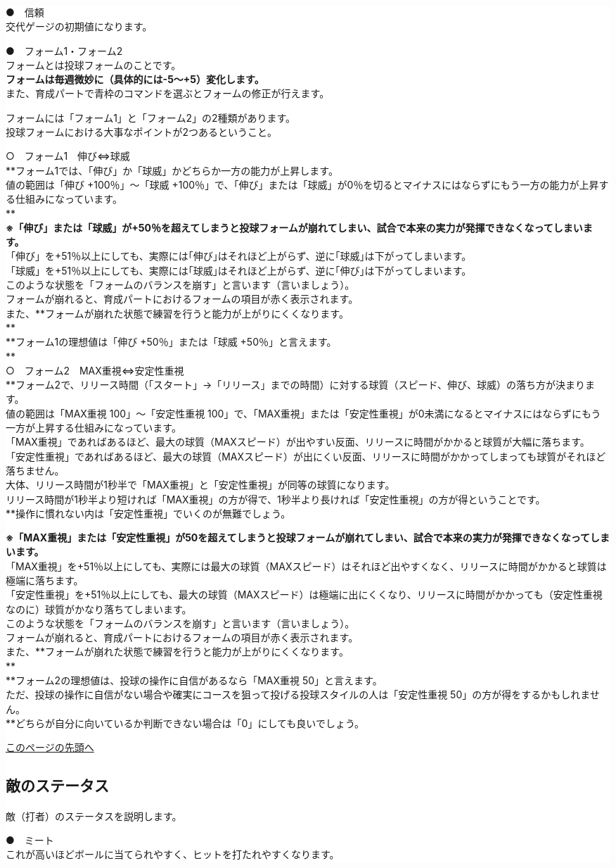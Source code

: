 ●　信頼  
交代ゲージの初期値になります。  
  
●　フォーム1・フォーム2  
フォームとは投球フォームのことです。  
**フォームは毎週微妙に（具体的には-5～+5）変化します。**  
また、育成パートで青枠のコマンドを選ぶとフォームの修正が行えます。  
  
フォームには「フォーム1」と「フォーム2」の2種類があります。  
投球フォームにおける大事なポイントが2つあるということ。  
  
○　フォーム1　伸び⇔球威  
**フォーム1では、「伸び」か「球威」かどちらか一方の能力が上昇します。  
値の範囲は「伸び +100％」～「球威 +100％」で、「伸び」または「球威」が0％を切るとマイナスにはならずにもう一方の能力が上昇する仕組みになっています。  
**  
**※「伸び」または「球威」が+50％を超えてしまうと投球フォームが崩れてしまい、試合で本来の実力が発揮できなくなってしまいます。**  
「伸び」を+51％以上にしても、実際には｢伸び｣はそれほど上がらず、逆に｢球威｣は下がってしまいます。  
「球威」を+51％以上にしても、実際には｢球威｣はそれほど上がらず、逆に｢伸び｣は下がってしまいます。  
このような状態を「フォームのバランスを崩す」と言います（言いましょう）。  
フォームが崩れると、育成パートにおけるフォームの項目が赤く表示されます。  
また、**フォームが崩れた状態で練習を行うと能力が上がりにくくなります。  
**  
**フォーム1の理想値は「伸び +50％」または「球威 +50％」と言えます。  
**  
○　フォーム2　MAX重視⇔安定性重視  
**フォーム2で、リリース時間（「スタート」→「リリース」までの時間）に対する球質（スピード、伸び、球威）の落ち方が決まります。  
値の範囲は「MAX重視 100」～「安定性重視 100」で、「MAX重視」または「安定性重視」が0未満になるとマイナスにはならずにもう一方が上昇する仕組みになっています。  
「MAX重視」であればあるほど、最大の球質（MAXスピード）が出やすい反面、リリースに時間がかかると球質が大幅に落ちます。  
「安定性重視」であればあるほど、最大の球質（MAXスピード）が出にくい反面、リリースに時間がかかってしまっても球質がそれほど落ちません。  
大体、リリース時間が1秒半で「MAX重視」と「安定性重視」が同等の球質になります。  
リリース時間が1秒半より短ければ「MAX重視」の方が得で、1秒半より長ければ「安定性重視」の方が得ということです。  
**操作に慣れない内は「安定性重視」でいくのが無難でしょう。  
  
**※「MAX重視」または「安定性重視」が50を超えてしまうと投球フォームが崩れてしまい、試合で本来の実力が発揮できなくなってしまいます。**  
「MAX重視」を+51％以上にしても、実際には最大の球質（MAXスピード）はそれほど出やすくなく、リリースに時間がかかると球質は極端に落ちます。  
「安定性重視」を+51％以上にしても、最大の球質（MAXスピード）は極端に出にくくなり、リリースに時間がかかっても（安定性重視なのに）球質がかなり落ちてしまいます。  
このような状態を「フォームのバランスを崩す」と言います（言いましょう）。  
フォームが崩れると、育成パートにおけるフォームの項目が赤く表示されます。  
また、**フォームが崩れた状態で練習を行うと能力が上がりにくくなります。  
**  
**フォーム2の理想値は、投球の操作に自信があるなら「MAX重視 50」と言えます。  
ただ、投球の操作に自信がない場合や確実にコースを狙って投げる投球スタイルの人は「安定性重視 50」の方が得をするかもしれません。  
**どちらが自分に向いているか判断できない場合は「0」にしても良いでしょう。  

[このページの先頭へ](#TOP)

<a name="STATUS_E"></a>

## 敵のステータス

敵（打者）のステータスを説明します。  
  
●　ミート  
これが高いほどボールに当てられやすく、ヒットを打たれやすくなります。  
  